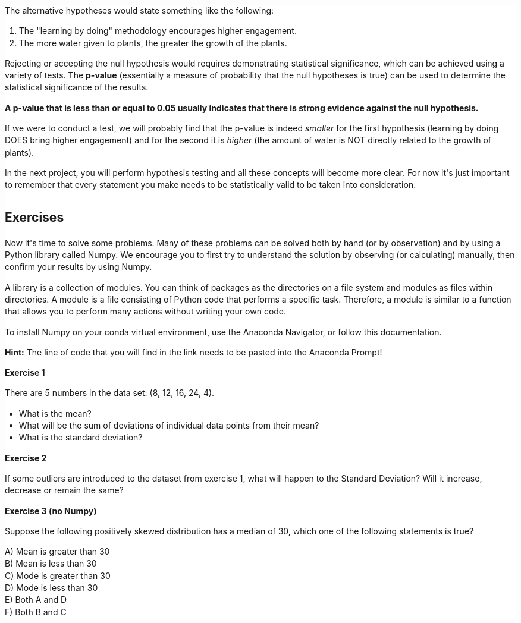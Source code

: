 The alternative hypotheses would state something like the following:

1. The "learning by doing" methodology encourages higher engagement.
2. The more water given to plants, the greater the growth of the plants.

Rejecting or accepting the null hypothesis would requires demonstrating statistical significance, which can be achieved using a variety of tests. The **p-value** (essentially a measure of probability that the null hypotheses is true) can be used to determine the statistical significance of the results.

**A p-value that is less than or equal to 0.05 usually indicates that there is strong evidence against the null hypothesis.**

If we were to conduct a test, we will probably find that the p-value is indeed _smaller_ for the first hypothesis (learning by doing DOES bring higher engagement) and for the second it is _higher_ (the amount of water is NOT directly related to the growth of plants).

In the next project, you will perform hypothesis testing and all these concepts will become more clear. For now it's just important to remember that every statement you make needs to be statistically valid to be taken into consideration.

## Exercises

Now it's time to solve some problems. Many of these problems can be solved both by hand (or by observation) and by using a Python library called Numpy. We encourage you to first try to understand the solution by observing (or calculating) manually, then confirm your results by using Numpy.

A library is a collection of modules. You can think of packages as the directories on a file system and modules as files within directories. A module is a file consisting of Python code that performs a specific task. Therefore, a module is similar to a function that allows you to perform many actions without writing your own code.

To install Numpy on your conda virtual environment, use the Anaconda Navigator, or follow [this documentation](https://anaconda.org/anaconda/numpy).

**Hint:** The line of code that you will find in the link needs to be pasted into the Anaconda Prompt!

**Exercise 1**

There are 5 numbers in the data set: (8, 12, 16, 24, 4).

* What is the mean?
* What will be the sum of deviations of individual data points from their mean?
* What is the standard deviation?

**Exercise 2**

If some outliers are introduced to the dataset from exercise 1, what will happen to the Standard Deviation? Will it increase, decrease or remain the same?

**Exercise 3 (no Numpy)**

Suppose the following positively skewed distribution has a median of 30, which one of the following statements is true?

A) Mean is greater than 30\
B) Mean is less than 30\
C) Mode is greater than 30\
D) Mode is less than 30\
E) Both A and D\
F) Both B and C
